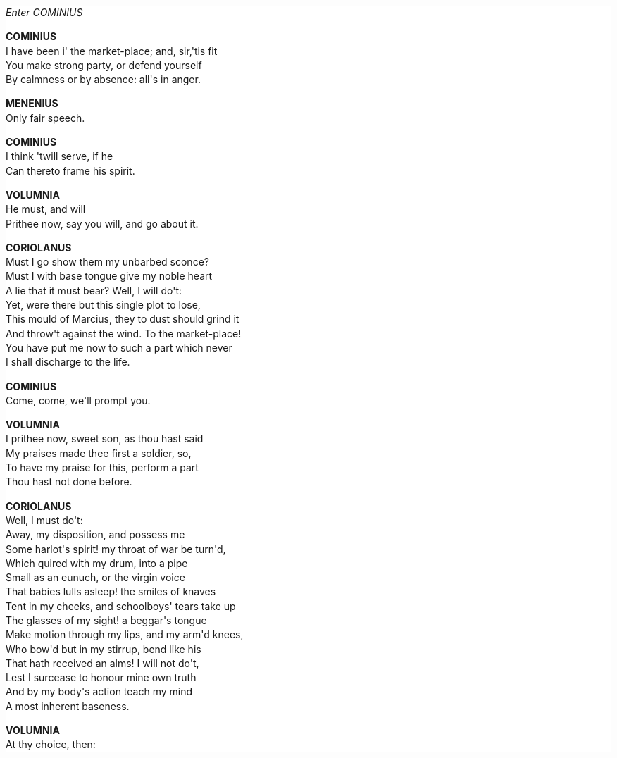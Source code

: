 _Enter COMINIUS_

**COMINIUS**  
I have been i' the market-place; and, sir,'tis fit  
You make strong party, or defend yourself  
By calmness or by absence: all's in anger.  

**MENENIUS**  
Only fair speech.  

**COMINIUS**  
I think 'twill serve, if he  
Can thereto frame his spirit.  

**VOLUMNIA**  
He must, and will  
Prithee now, say you will, and go about it.  

**CORIOLANUS**  
Must I go show them my unbarbed sconce?  
Must I with base tongue give my noble heart  
A lie that it must bear? Well, I will do't:  
Yet, were there but this single plot to lose,  
This mould of Marcius, they to dust should grind it  
And throw't against the wind. To the market-place!  
You have put me now to such a part which never  
I shall discharge to the life.  

**COMINIUS**  
Come, come, we'll prompt you.  

**VOLUMNIA**  
I prithee now, sweet son, as thou hast said  
My praises made thee first a soldier, so,  
To have my praise for this, perform a part  
Thou hast not done before.  

**CORIOLANUS**  
Well, I must do't:  
Away, my disposition, and possess me  
Some harlot's spirit! my throat of war be turn'd,  
Which quired with my drum, into a pipe  
Small as an eunuch, or the virgin voice  
That babies lulls asleep! the smiles of knaves  
Tent in my cheeks, and schoolboys' tears take up  
The glasses of my sight! a beggar's tongue  
Make motion through my lips, and my arm'd knees,  
Who bow'd but in my stirrup, bend like his  
That hath received an alms! I will not do't,  
Lest I surcease to honour mine own truth  
And by my body's action teach my mind  
A most inherent baseness.  

**VOLUMNIA**  
At thy choice, then:  
